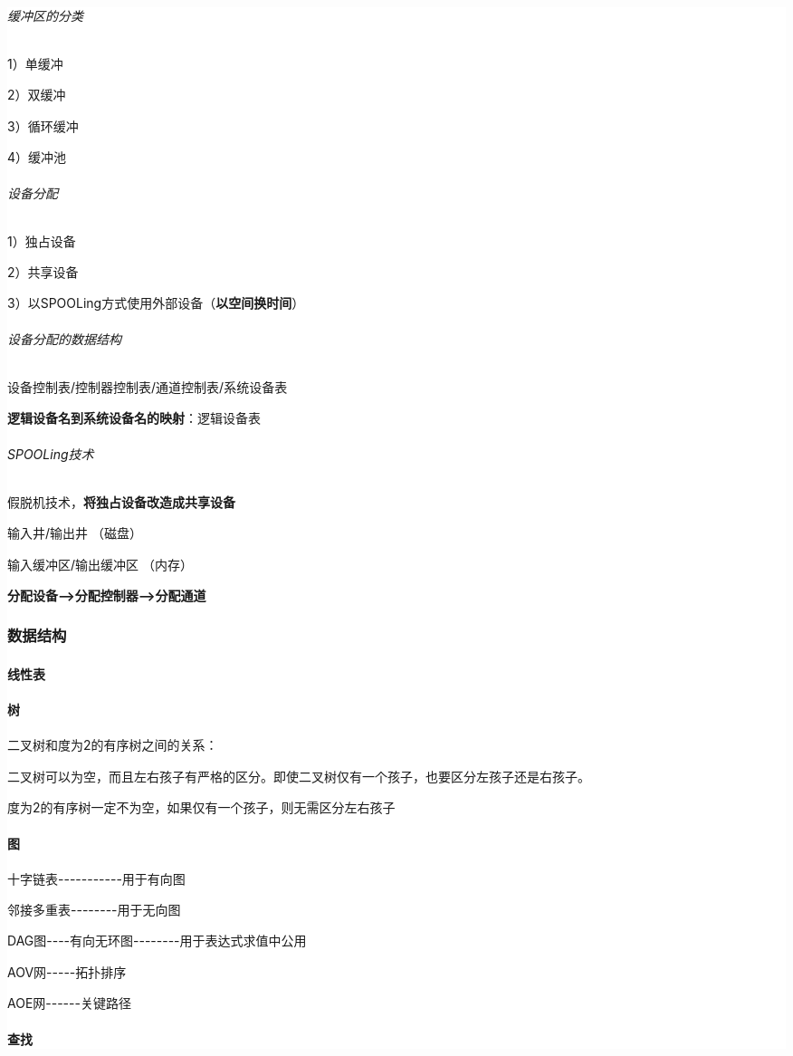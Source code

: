 ###### 缓冲区的分类

1）单缓冲

2）双缓冲

3）循环缓冲

4）缓冲池

###### 设备分配

1）独占设备

2）共享设备

3）以SPOOLing方式使用外部设备（**以空间换时间**）

###### 设备分配的数据结构

设备控制表/控制器控制表/通道控制表/系统设备表

**逻辑设备名到系统设备名的映射**：逻辑设备表

###### SPOOLing技术

假脱机技术，**将独占设备改造成共享设备**

输入井/输出井     				（磁盘）

输入缓冲区/输出缓冲区	（内存）

**分配设备-->分配控制器-->分配通道**



### 数据结构

#### 线性表

#### 树

二叉树和度为2的有序树之间的关系：

二叉树可以为空，而且左右孩子有严格的区分。即使二叉树仅有一个孩子，也要区分左孩子还是右孩子。

度为2的有序树一定不为空，如果仅有一个孩子，则无需区分左右孩子

#### 图

十字链表-----------用于有向图

邻接多重表--------用于无向图



DAG图----有向无环图--------用于表达式求值中公用

AOV网-----拓扑排序

AOE网------关键路径

#### 查找
